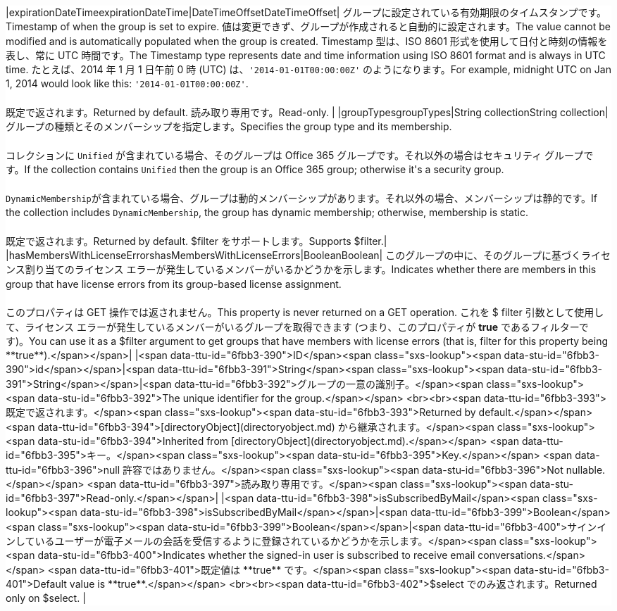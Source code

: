 |<span data-ttu-id="6fbb3-370">expirationDateTime</span><span class="sxs-lookup"><span data-stu-id="6fbb3-370">expirationDateTime</span></span>|<span data-ttu-id="6fbb3-371">DateTimeOffset</span><span class="sxs-lookup"><span data-stu-id="6fbb3-371">DateTimeOffset</span></span>| <span data-ttu-id="6fbb3-372">グループに設定されている有効期限のタイムスタンプです。</span><span class="sxs-lookup"><span data-stu-id="6fbb3-372">Timestamp of when the group is set to expire.</span></span> <span data-ttu-id="6fbb3-373">値は変更できず、グループが作成されると自動的に設定されます。</span><span class="sxs-lookup"><span data-stu-id="6fbb3-373">The value cannot be modified and is automatically populated when the group is created.</span></span> <span data-ttu-id="6fbb3-374">Timestamp 型は、ISO 8601 形式を使用して日付と時刻の情報を表し、常に UTC 時間です。</span><span class="sxs-lookup"><span data-stu-id="6fbb3-374">The Timestamp type represents date and time information using ISO 8601 format and is always in UTC time.</span></span> <span data-ttu-id="6fbb3-375">たとえば、2014 年 1 月 1 日午前 0 時 (UTC) は、`'2014-01-01T00:00:00Z'` のようになります。</span><span class="sxs-lookup"><span data-stu-id="6fbb3-375">For example, midnight UTC on Jan 1, 2014 would look like this: `'2014-01-01T00:00:00Z'`.</span></span> <br><br><span data-ttu-id="6fbb3-376">既定で返されます。</span><span class="sxs-lookup"><span data-stu-id="6fbb3-376">Returned by default.</span></span> <span data-ttu-id="6fbb3-377">読み取り専用です。</span><span class="sxs-lookup"><span data-stu-id="6fbb3-377">Read-only.</span></span> |
|<span data-ttu-id="6fbb3-378">groupTypes</span><span class="sxs-lookup"><span data-stu-id="6fbb3-378">groupTypes</span></span>|<span data-ttu-id="6fbb3-379">String collection</span><span class="sxs-lookup"><span data-stu-id="6fbb3-379">String collection</span></span>| <span data-ttu-id="6fbb3-380">グループの種類とそのメンバーシップを指定します。</span><span class="sxs-lookup"><span data-stu-id="6fbb3-380">Specifies the group type and its membership.</span></span>  <br><br><span data-ttu-id="6fbb3-381">コレクションに `Unified` が含まれている場合、そのグループは Office 365 グループです。それ以外の場合はセキュリティ グループです。</span><span class="sxs-lookup"><span data-stu-id="6fbb3-381">If the collection contains `Unified` then the group is an Office 365 group; otherwise it's a security group.</span></span>  <br><br><span data-ttu-id="6fbb3-382">`DynamicMembership`が含まれている場合、グループは動的メンバーシップがあります。それ以外の場合、メンバーシップは静的です。</span><span class="sxs-lookup"><span data-stu-id="6fbb3-382">If the collection includes `DynamicMembership`, the group has dynamic membership; otherwise, membership is static.</span></span>  <br><br><span data-ttu-id="6fbb3-383">既定で返されます。</span><span class="sxs-lookup"><span data-stu-id="6fbb3-383">Returned by default.</span></span> <span data-ttu-id="6fbb3-384">$filter をサポートします。</span><span class="sxs-lookup"><span data-stu-id="6fbb3-384">Supports $filter.</span></span>|
|<span data-ttu-id="6fbb3-385">hasMembersWithLicenseErrors</span><span class="sxs-lookup"><span data-stu-id="6fbb3-385">hasMembersWithLicenseErrors</span></span>|<span data-ttu-id="6fbb3-386">Boolean</span><span class="sxs-lookup"><span data-stu-id="6fbb3-386">Boolean</span></span>| <span data-ttu-id="6fbb3-387">このグループの中に、そのグループに基づくライセンス割り当てのライセンス エラーが発生しているメンバーがいるかどうかを示します。</span><span class="sxs-lookup"><span data-stu-id="6fbb3-387">Indicates whether there are members in this group that have license errors from its group-based license assignment.</span></span> <br><br><span data-ttu-id="6fbb3-388">このプロパティは GET 操作では返されません。</span><span class="sxs-lookup"><span data-stu-id="6fbb3-388">This property is never returned on a GET operation.</span></span> <span data-ttu-id="6fbb3-389">これを $ filter 引数として使用して、ライセンス エラーが発生しているメンバーがいるグループを取得できます (つまり、このプロパティが **true** であるフィルターです)。</span><span class="sxs-lookup"><span data-stu-id="6fbb3-389">You can use it as a $filter argument to get groups that have members with license errors (that is, filter for this property being **true**).</span></span>|
|<span data-ttu-id="6fbb3-390">ID</span><span class="sxs-lookup"><span data-stu-id="6fbb3-390">id</span></span>|<span data-ttu-id="6fbb3-391">String</span><span class="sxs-lookup"><span data-stu-id="6fbb3-391">String</span></span>|<span data-ttu-id="6fbb3-392">グループの一意の識別子。</span><span class="sxs-lookup"><span data-stu-id="6fbb3-392">The unique identifier for the group.</span></span> <br><br><span data-ttu-id="6fbb3-393">既定で返されます。</span><span class="sxs-lookup"><span data-stu-id="6fbb3-393">Returned by default.</span></span> <span data-ttu-id="6fbb3-394">[directoryObject](directoryobject.md) から継承されます。</span><span class="sxs-lookup"><span data-stu-id="6fbb3-394">Inherited from [directoryObject](directoryobject.md).</span></span> <span data-ttu-id="6fbb3-395">キー。</span><span class="sxs-lookup"><span data-stu-id="6fbb3-395">Key.</span></span> <span data-ttu-id="6fbb3-396">null 許容ではありません。</span><span class="sxs-lookup"><span data-stu-id="6fbb3-396">Not nullable.</span></span> <span data-ttu-id="6fbb3-397">読み取り専用です。</span><span class="sxs-lookup"><span data-stu-id="6fbb3-397">Read-only.</span></span>|
|<span data-ttu-id="6fbb3-398">isSubscribedByMail</span><span class="sxs-lookup"><span data-stu-id="6fbb3-398">isSubscribedByMail</span></span>|<span data-ttu-id="6fbb3-399">Boolean</span><span class="sxs-lookup"><span data-stu-id="6fbb3-399">Boolean</span></span>|<span data-ttu-id="6fbb3-400">サインインしているユーザーが電子メールの会話を受信するように登録されているかどうかを示します。</span><span class="sxs-lookup"><span data-stu-id="6fbb3-400">Indicates whether the signed-in user is subscribed to receive email conversations.</span></span> <span data-ttu-id="6fbb3-401">既定値は **true** です。</span><span class="sxs-lookup"><span data-stu-id="6fbb3-401">Default value is **true**.</span></span> <br><br><span data-ttu-id="6fbb3-402">$select でのみ返されます。</span><span class="sxs-lookup"><span data-stu-id="6fbb3-402">Returned only on $select.</span></span> |